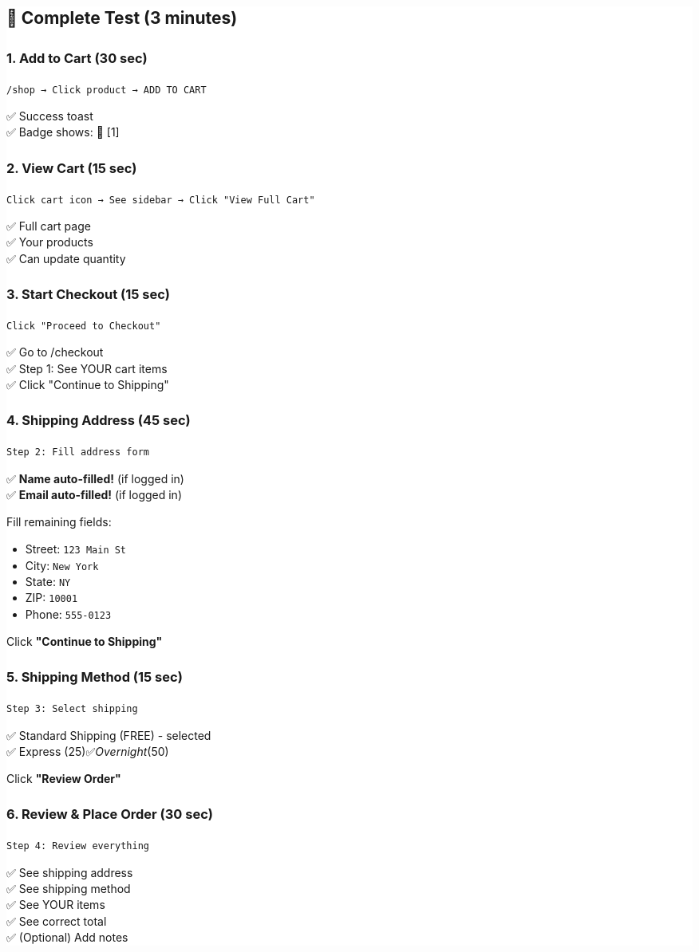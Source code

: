 
## 🧪 Complete Test (3 minutes)

### 1. Add to Cart (30 sec)
```
/shop → Click product → ADD TO CART
```
✅ Success toast  
✅ Badge shows: 🛒 [1]

### 2. View Cart (15 sec)
```
Click cart icon → See sidebar → Click "View Full Cart"
```
✅ Full cart page  
✅ Your products  
✅ Can update quantity

### 3. Start Checkout (15 sec)
```
Click "Proceed to Checkout"
```
✅ Go to /checkout  
✅ Step 1: See YOUR cart items  
✅ Click "Continue to Shipping"

### 4. Shipping Address (45 sec)
```
Step 2: Fill address form
```
✅ **Name auto-filled!** (if logged in)  
✅ **Email auto-filled!** (if logged in)  

Fill remaining fields:
- Street: `123 Main St`
- City: `New York`
- State: `NY`
- ZIP: `10001`
- Phone: `555-0123`

Click **"Continue to Shipping"**

### 5. Shipping Method (15 sec)
```
Step 3: Select shipping
```
✅ Standard Shipping (FREE) - selected  
✅ Express ($25)  
✅ Overnight ($50)

Click **"Review Order"**

### 6. Review & Place Order (30 sec)
```
Step 4: Review everything
```
✅ See shipping address  
✅ See shipping method  
✅ See YOUR items  
✅ See correct total  
✅ (Optional) Add notes
